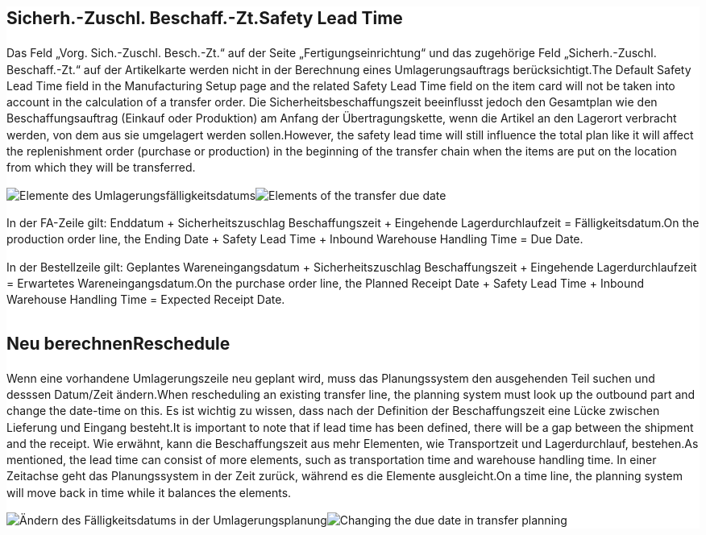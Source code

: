 ## <a name="safety-lead-time"></a><span data-ttu-id="6c667-193">Sicherh.-Zuschl. Beschaff.-Zt.</span><span class="sxs-lookup"><span data-stu-id="6c667-193">Safety Lead Time</span></span>  
<span data-ttu-id="6c667-194">Das Feld „Vorg. Sich.-Zuschl. Besch.-Zt.“ auf der Seite „Fertigungseinrichtung“ und das zugehörige Feld „Sicherh.-Zuschl. Beschaff.-Zt.“ auf der Artikelkarte werden nicht in der Berechnung eines Umlagerungsauftrags berücksichtigt.</span><span class="sxs-lookup"><span data-stu-id="6c667-194">The Default Safety Lead Time field in the Manufacturing Setup page and the related Safety Lead Time field on the item card will not be taken into account in the calculation of a transfer order.</span></span> <span data-ttu-id="6c667-195">Die Sicherheitsbeschaffungszeit beeinflusst jedoch den Gesamtplan wie den Beschaffungsauftrag (Einkauf oder Produktion) am Anfang der Übertragungskette, wenn die Artikel an den Lagerort verbracht werden, von dem aus sie umgelagert werden sollen.</span><span class="sxs-lookup"><span data-stu-id="6c667-195">However, the safety lead time will still influence the total plan like it will affect the replenishment order (purchase or production) in the beginning of the transfer chain when the items are put on the location from which they will be transferred.</span></span>  

<span data-ttu-id="6c667-196">![Elemente des Umlagerungsfälligkeitsdatums](media/nav_app_supply_planning_7_transfers14.png "Elemente des Umlagerungsfälligkeitsdatums")</span><span class="sxs-lookup"><span data-stu-id="6c667-196">![Elements of the transfer due date](media/nav_app_supply_planning_7_transfers14.png "Elements of the transfer due date")</span></span>  

<span data-ttu-id="6c667-197">In der FA-Zeile gilt: Enddatum + Sicherheitszuschlag Beschaffungszeit + Eingehende Lagerdurchlaufzeit = Fälligkeitsdatum.</span><span class="sxs-lookup"><span data-stu-id="6c667-197">On the production order line, the Ending Date + Safety Lead Time + Inbound Warehouse Handling Time = Due Date.</span></span>  

<span data-ttu-id="6c667-198">In der Bestellzeile gilt: Geplantes Wareneingangsdatum + Sicherheitszuschlag Beschaffungszeit + Eingehende Lagerdurchlaufzeit = Erwartetes Wareneingangsdatum.</span><span class="sxs-lookup"><span data-stu-id="6c667-198">On the purchase order line, the Planned Receipt Date + Safety Lead Time + Inbound Warehouse Handling Time = Expected Receipt Date.</span></span>  

## <a name="reschedule"></a><span data-ttu-id="6c667-199">Neu berechnen</span><span class="sxs-lookup"><span data-stu-id="6c667-199">Reschedule</span></span>  
<span data-ttu-id="6c667-200">Wenn eine vorhandene Umlagerungszeile neu geplant wird, muss das Planungssystem den ausgehenden Teil suchen und desssen Datum/Zeit ändern.</span><span class="sxs-lookup"><span data-stu-id="6c667-200">When rescheduling an existing transfer line, the planning system must look up the outbound part and change the date-time on this.</span></span> <span data-ttu-id="6c667-201">Es ist wichtig zu wissen, dass nach der Definition der Beschaffungszeit eine Lücke zwischen Lieferung und Eingang besteht.</span><span class="sxs-lookup"><span data-stu-id="6c667-201">It is important to note that if lead time has been defined, there will be a gap between the shipment and the receipt.</span></span> <span data-ttu-id="6c667-202">Wie erwähnt, kann die Beschaffungszeit aus mehr Elementen, wie Transportzeit und Lagerdurchlauf, bestehen.</span><span class="sxs-lookup"><span data-stu-id="6c667-202">As mentioned, the lead time can consist of more elements, such as transportation time and warehouse handling time.</span></span> <span data-ttu-id="6c667-203">In einer Zeitachse geht das Planungssystem in der Zeit zurück, während es die Elemente ausgleicht.</span><span class="sxs-lookup"><span data-stu-id="6c667-203">On a time line, the planning system will move back in time while it balances the elements.</span></span>  

<span data-ttu-id="6c667-204">![Ändern des Fälligkeitsdatums in der Umlagerungsplanung](media/nav_app_supply_planning_7_transfers15.png "Ändern des Fälligkeitsdatums in der Umlagerungsplanung")</span><span class="sxs-lookup"><span data-stu-id="6c667-204">![Changing the due date in transfer planning](media/nav_app_supply_planning_7_transfers15.png "Changing the due date in transfer planning")</span></span>  
